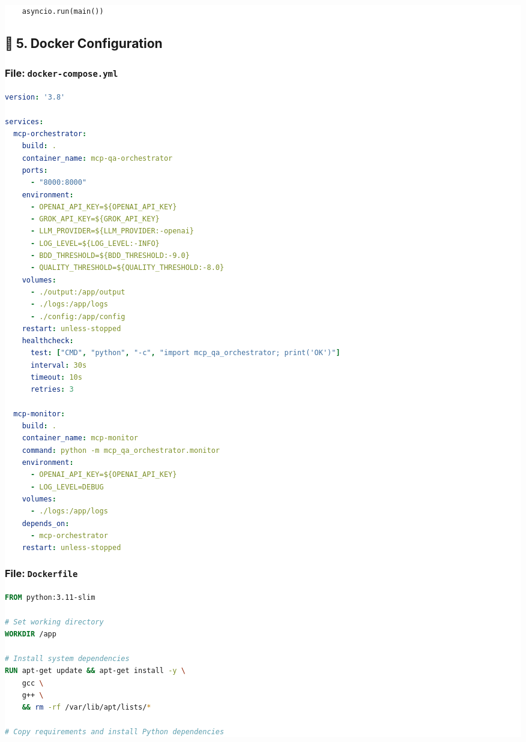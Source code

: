 ```
    asyncio.run(main())
```

## 🐳 5. Docker Configuration

### File: `docker-compose.yml`

```yaml
version: '3.8'

services:
  mcp-orchestrator:
    build: .
    container_name: mcp-qa-orchestrator
    ports:
      - "8000:8000"
    environment:
      - OPENAI_API_KEY=${OPENAI_API_KEY}
      - GROK_API_KEY=${GROK_API_KEY}
      - LLM_PROVIDER=${LLM_PROVIDER:-openai}
      - LOG_LEVEL=${LOG_LEVEL:-INFO}
      - BDD_THRESHOLD=${BDD_THRESHOLD:-9.0}
      - QUALITY_THRESHOLD=${QUALITY_THRESHOLD:-8.0}
    volumes:
      - ./output:/app/output
      - ./logs:/app/logs
      - ./config:/app/config
    restart: unless-stopped
    healthcheck:
      test: ["CMD", "python", "-c", "import mcp_qa_orchestrator; print('OK')"]
      interval: 30s
      timeout: 10s
      retries: 3

  mcp-monitor:
    build: .
    container_name: mcp-monitor
    command: python -m mcp_qa_orchestrator.monitor
    environment:
      - OPENAI_API_KEY=${OPENAI_API_KEY}
      - LOG_LEVEL=DEBUG
    volumes:
      - ./logs:/app/logs
    depends_on:
      - mcp-orchestrator
    restart: unless-stopped
```

### File: `Dockerfile`

```dockerfile
FROM python:3.11-slim

# Set working directory
WORKDIR /app

# Install system dependencies
RUN apt-get update && apt-get install -y \
    gcc \
    g++ \
    && rm -rf /var/lib/apt/lists/*

# Copy requirements and install Python dependencies
```